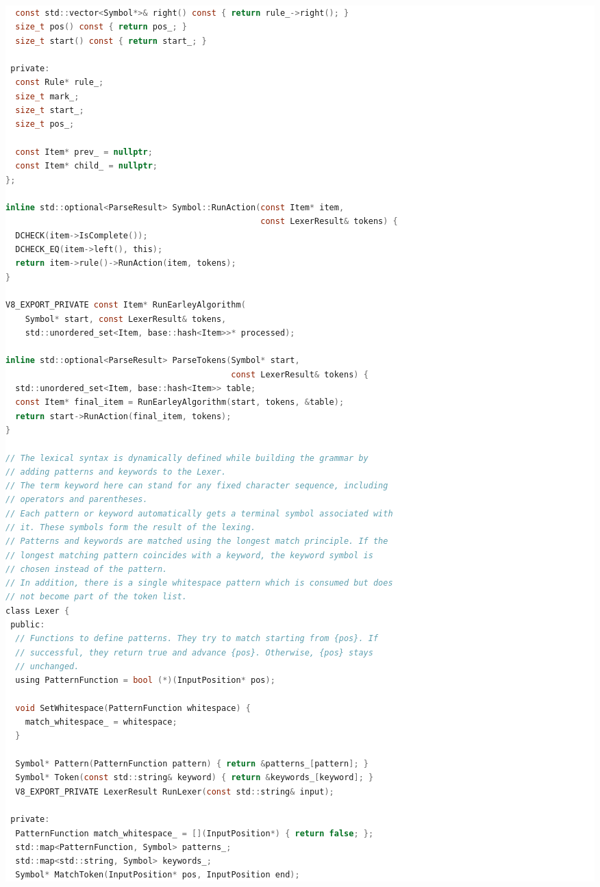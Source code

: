 ```c
  const std::vector<Symbol*>& right() const { return rule_->right(); }
  size_t pos() const { return pos_; }
  size_t start() const { return start_; }

 private:
  const Rule* rule_;
  size_t mark_;
  size_t start_;
  size_t pos_;

  const Item* prev_ = nullptr;
  const Item* child_ = nullptr;
};

inline std::optional<ParseResult> Symbol::RunAction(const Item* item,
                                                    const LexerResult& tokens) {
  DCHECK(item->IsComplete());
  DCHECK_EQ(item->left(), this);
  return item->rule()->RunAction(item, tokens);
}

V8_EXPORT_PRIVATE const Item* RunEarleyAlgorithm(
    Symbol* start, const LexerResult& tokens,
    std::unordered_set<Item, base::hash<Item>>* processed);

inline std::optional<ParseResult> ParseTokens(Symbol* start,
                                              const LexerResult& tokens) {
  std::unordered_set<Item, base::hash<Item>> table;
  const Item* final_item = RunEarleyAlgorithm(start, tokens, &table);
  return start->RunAction(final_item, tokens);
}

// The lexical syntax is dynamically defined while building the grammar by
// adding patterns and keywords to the Lexer.
// The term keyword here can stand for any fixed character sequence, including
// operators and parentheses.
// Each pattern or keyword automatically gets a terminal symbol associated with
// it. These symbols form the result of the lexing.
// Patterns and keywords are matched using the longest match principle. If the
// longest matching pattern coincides with a keyword, the keyword symbol is
// chosen instead of the pattern.
// In addition, there is a single whitespace pattern which is consumed but does
// not become part of the token list.
class Lexer {
 public:
  // Functions to define patterns. They try to match starting from {pos}. If
  // successful, they return true and advance {pos}. Otherwise, {pos} stays
  // unchanged.
  using PatternFunction = bool (*)(InputPosition* pos);

  void SetWhitespace(PatternFunction whitespace) {
    match_whitespace_ = whitespace;
  }

  Symbol* Pattern(PatternFunction pattern) { return &patterns_[pattern]; }
  Symbol* Token(const std::string& keyword) { return &keywords_[keyword]; }
  V8_EXPORT_PRIVATE LexerResult RunLexer(const std::string& input);

 private:
  PatternFunction match_whitespace_ = [](InputPosition*) { return false; };
  std::map<PatternFunction, Symbol> patterns_;
  std::map<std::string, Symbol> keywords_;
  Symbol* MatchToken(InputPosition* pos, InputPosition end);
```